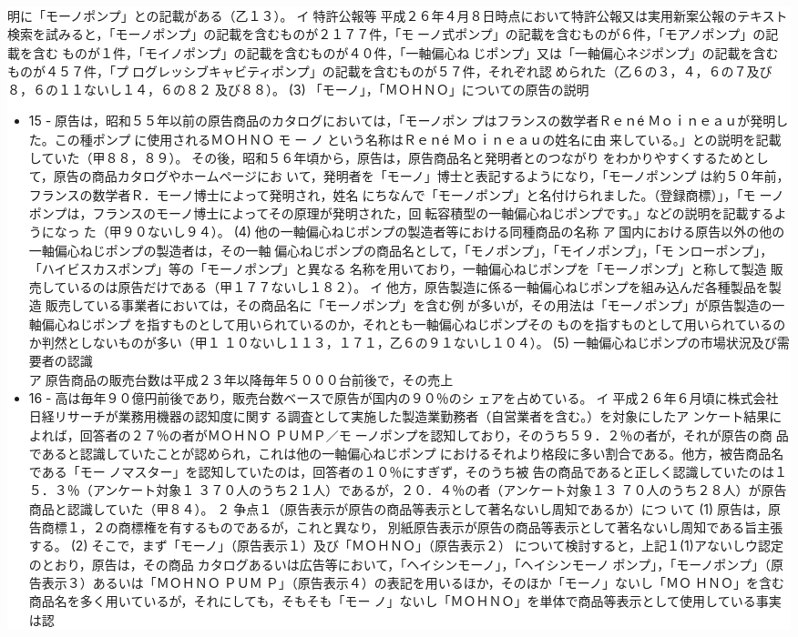 明に「モーノポンプ」との記載がある（乙１３）。 
イ 特許公報等 
平成２６年４月８日時点において特許公報又は実用新案公報のテキスト
検索を試みると，「モーノポンプ」の記載を含むものが２１７７件，「モ
ーノ式ポンプ」の記載を含むものが６件，「モアノポンプ」の記載を含む
ものが１件，「モイノポンプ」の記載を含むものが４０件，「一軸偏心ね
じポンプ」又は「一軸偏心ネジポンプ」の記載を含むものが４５７件，「プ
ログレッシブキャビティポンプ」の記載を含むものが５７件，それぞれ認
められた（乙６の３，４，６の７及び８，６の１１ないし１４，６の８２
及び８８）。 
(3) 「モーノ」，「ＭＯＨＮＯ」についての原告の説明 
- 15 - 
 原告は，昭和５５年以前の原告商品のカタログにおいては，「モーノポン
プはフランスの数学者Ｒｅｎé Ｍｏｉｎｅａｕが発明した。この種ポンプ
に使用されるＭＯＨＮＯ
モ ー ノ
という名称はＲｅｎé Ｍｏｉｎｅａｕの姓名に由
来している。」との説明を記載していた（甲８８，８９）。 
 その後，昭和５６年頃から，原告は，原告商品名と発明者とのつながり
をわかりやすくするためとして，原告の商品カタログやホームページにお
いて，発明者を「モーノ」博士と表記するようになり，「モーノポンンプ
は約５０年前，フランスの数学者Ｒ．モーノ博士によって発明され，姓名
にちなんで「モーノポンプ」と名付けられました。（登録商標）」，「モ
ーノポンプは，フランスのモーノ博士によってその原理が発明された，回
転容積型の一軸偏心ねじポンプです。」などの説明を記載するようになっ
た（甲９０ないし９４）。 
(4) 他の一軸偏心ねじポンプの製造者等における同種商品の名称 
   ア 国内における原告以外の他の一軸偏心ねじポンプの製造者は，その一軸
偏心ねじポンプの商品名として，「モノポンプ」，「モイノポンプ」，「モ
ンローポンプ」，「ハイビスカスポンプ」等の「モーノポンプ」と異なる
名称を用いており，一軸偏心ねじポンプを「モーノポンプ」と称して製造
販売しているのは原告だけである（甲１７７ないし１８２）。 
   イ 他方，原告製造に係る一軸偏心ねじポンプを組み込んだ各種製品を製造
販売している事業者においては，その商品名に「モーノポンプ」を含む例
が多いが，その用法は「モーノポンプ」が原告製造の一軸偏心ねじポンプ
を指すものとして用いられているのか，それとも一軸偏心ねじポンプその
ものを指すものとして用いられているのか判然としないものが多い（甲１
１０ないし１１３，１７１，乙６の９１ないし１０４）。 
 (5) 一軸偏心ねじポンプの市場状況及び需要者の認識  
   ア 原告商品の販売台数は平成２３年以降毎年５０００台前後で，その売上
- 16 - 
高は毎年９０億円前後であり，販売台数ベースで原告が国内の９０％のシ
ェアを占めている。 
イ 平成２６年６月頃に株式会社日経リサーチが業務用機器の認知度に関す
る調査として実施した製造業勤務者（自営業者を含む。）を対象にしたア
ンケート結果によれば，回答者の２７％の者がＭＯＨＮＯ ＰＵＭＰ／モ
ーノポンプを認知しており，そのうち５９．２％の者が，それが原告の商
品であると認識していたことが認められ，これは他の一軸偏心ねじポンプ
におけるそれより格段に多い割合である。他方，被告商品名である「モー
ノマスター」を認知していたのは，回答者の１０％にすぎず，そのうち被
告の商品であると正しく認識していたのは１５．３％（アンケート対象１
３７０人のうち２１人）であるが，２０．４％の者（アンケート対象１３
７０人のうち２８人）が原告商品と認識していた（甲８４）。 
２ 争点１（原告表示が原告の商品等表示として著名ないし周知であるか）につ
いて 
(1) 原告は，原告商標１，２の商標権を有するものであるが，これと異なり，
別紙原告表示が原告の商品等表示として著名ないし周知である旨主張する。 
(2) そこで，まず「モーノ」（原告表示１）及び「ＭＯＨＮＯ」（原告表示２）
について検討すると，上記１(1)アないしウ認定のとおり，原告は，その商品
カタログあるいは広告等において，「ヘイシンモーノ」，「ヘイシンモーノ
ポンプ」，「モーノポンプ」（原告表示３）あるいは「ＭＯＨＮＯ ＰＵＭ
Ｐ」（原告表示４）の表記を用いるほか，そのほか「モーノ」ないし「ＭＯ
ＨＮＯ」を含む商品名を多く用いているが，それにしても，そもそも「モー
ノ」ないし「ＭＯＨＮＯ」を単体で商品等表示として使用している事実は認